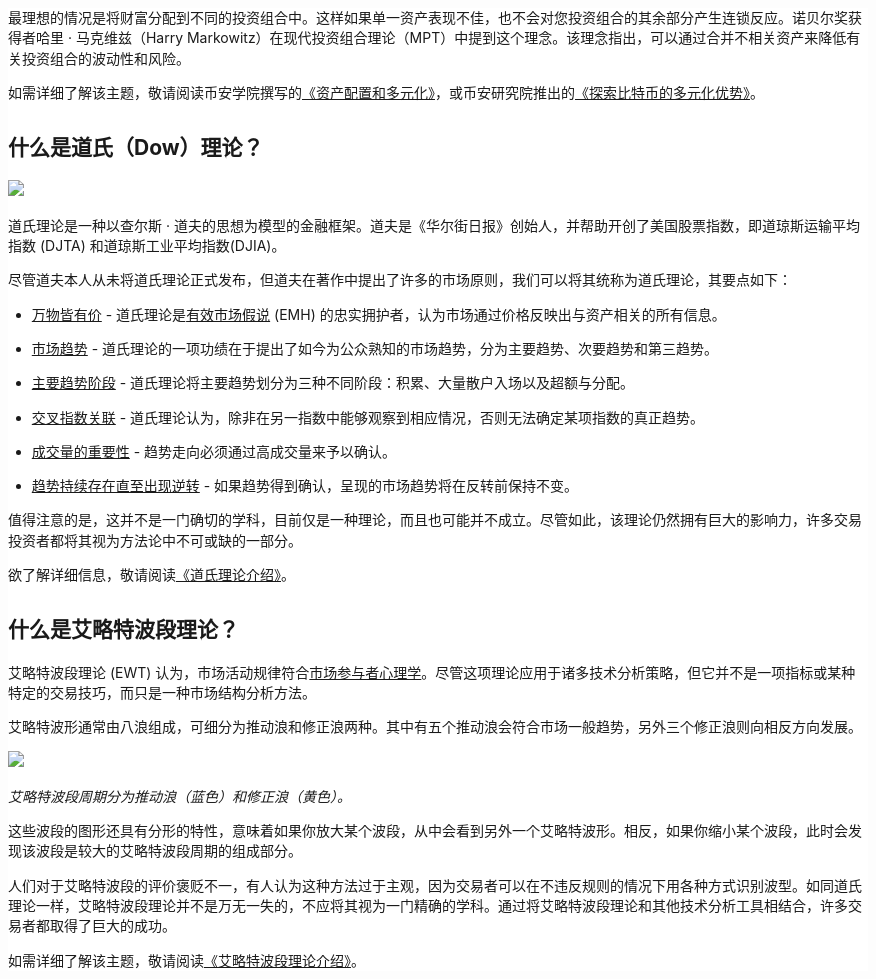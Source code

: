 最理想的情况是将财富分配到不同的投资组合中。这样如果单一资产表现不佳，也不会对您投资组合的其余部分产生连锁反应。诺贝尔奖获得者哈里 · 马克维兹（Harry Markowitz）在现代投资组合理论（MPT）中提到这个理念。该理念指出，可以通过合并不相关资产来降低有关投资组合的波动性和风险。

如需详细了解该主题，敬请阅读币安学院撰写的[《资产配置和多元化》](https://academy.binance.com/zh/articles/asset-allocation-and-diversification-explained)，或币安研究院推出的[《探索比特币的多元化优势》](https://research.binance.com/analysis/bitcoin-diversification-benefits?utm_source=BinanceAcademy)。

什么是道氏（Dow）理论？
-------------

![](https://image.binance.vision/editor-uploads/06faf1b795ca438ea597b36b9cfbf1b1.png)

道氏理论是一种以查尔斯 · 道夫的思想为模型的金融框架。道夫是《华尔街日报》创始人，并帮助开创了美国股票指数，即道琼斯运输平均指数 (DJTA) 和道琼斯工业平均指数(DJIA)。

尽管道夫本人从未将道氏理论正式发布，但道夫在著作中提出了许多的市场原则，我们可以将其统称为道氏理论，其要点如下：

*   [万物皆有价](https://academy.binance.com/zh/articles/an-introduction-to-the-dow-theory#the-market-reflects-everything) - 道氏理论是[有效市场假说](https://academy.binance.com/zh/glossary/efficient-market-hypothesis-emh) (EMH) 的忠实拥护者，认为市场通过价格反映出与资产相关的所有信息。
    
*   [市场趋势](https://academy.binance.com/zh/articles/an-introduction-to-the-dow-theory#market-trends) - 道氏理论的一项功绩在于提出了如今为公众熟知的市场趋势，分为主要趋势、次要趋势和第三趋势。
    
*   [主要趋势阶段](https://academy.binance.com/zh/articles/an-introduction-to-the-dow-theory#the-three-phases-of-primary-trends) - 道氏理论将主要趋势划分为三种不同阶段：积累、大量散户入场以及超额与分配。
    
*   [交叉指数关联](https://academy.binance.com/zh/articles/an-introduction-to-the-dow-theory#cross-index-correlation) - 道氏理论认为，除非在另一指数中能够观察到相应情况，否则无法确定某项指数的真正趋势。
    
*   [成交量的重要性](https://academy.binance.com/zh/articles/an-introduction-to-the-dow-theory#volume-matters) - 趋势走向必须通过高成交量来予以确认。
    
*   [趋势持续存在直至出现逆转](https://academy.binance.com/zh/articles/an-introduction-to-the-dow-theory#trends-are-valid-until-a-reversal-is-confirmed) - 如果趋势得到确认，呈现的市场趋势将在反转前保持不变。
    

值得注意的是，这并不是一门确切的学科，目前仅是一种理论，而且也可能并不成立。尽管如此，该理论仍然拥有巨大的影响力，许多交易投资者都将其视为方法论中不可或缺的一部分。

欲了解详细信息，敬请阅读[《道氏理论介绍》](https://academy.binance.com/zh/articles/an-introduction-to-the-dow-theory)。

什么是艾略特波段理论？
-----------

艾略特波段理论 (EWT) 认为，市场活动规律符合[市场参与者心理学](https://academy.binance.com/zh/articles/the-psychology-of-market-cycles)。尽管这项理论应用于诸多技术分析策略，但它并不是一项指标或某种特定的交易技巧，而只是一种市场结构分析方法。

艾略特波形通常由八浪组成，可细分为推动浪和修正浪两种。其中有五个推动浪会符合市场一般趋势，另外三个修正浪则向相反方向发展。

![](https://image.binance.vision/editor-uploads/b51e325251414d2d948f0dbcf158c82f.png)

_艾略特波段周期分为推动浪（蓝色）和修正浪（黄色）。_

这些波段的图形还具有分形的特性，意味着如果你放大某个波段，从中会看到另外一个艾略特波形。相反，如果你缩小某个波段，此时会发现该波段是较大的艾略特波段周期的组成部分。

人们对于艾略特波段的评价褒贬不一，有人认为这种方法过于主观，因为交易者可以在不违反规则的情况下用各种方式识别波型。如同道氏理论一样，艾略特波段理论并不是万无一失的，不应将其视为一门精确的学科。通过将艾略特波段理论和其他技术分析工具相结合，许多交易者都取得了巨大的成功。

如需详细了解该主题，敬请阅读[《艾略特波段理论介绍》](https://academy.binance.com/zh/articles/an-introduction-to-the-elliott-wave-theory)。
